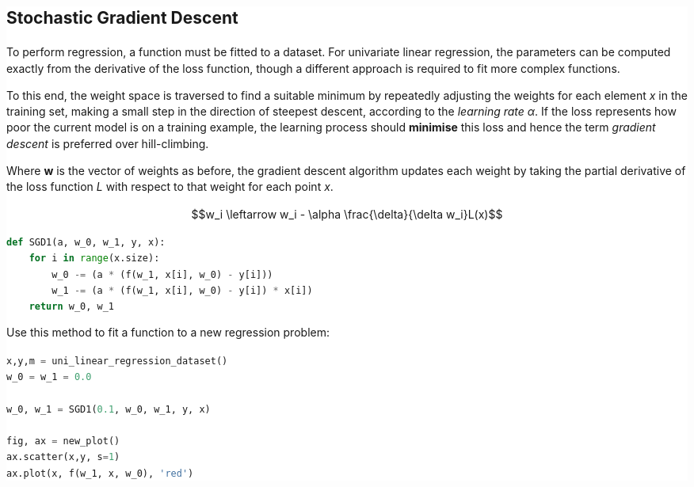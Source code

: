 ## Stochastic Gradient Descent

To perform regression, a function must be fitted to a dataset. For
univariate linear regression, the parameters can be computed exactly
from the derivative of the loss function, though a different approach is
required to fit more complex functions.

To this end, the weight space is traversed to find a suitable minimum by
repeatedly adjusting the weights for each element $x$ in the training
set, making a small step in the direction of steepest descent, according
to the _learning rate_ $\alpha$. If the loss represents how poor the
current model is on a training example, the learning process should
**minimise** this loss and hence the term _gradient descent_ is
preferred over hill-climbing.

Where $\mathbf{w}$ is the vector of weights as before, the gradient
descent algorithm updates each weight by taking the partial derivative
of the loss function $L$ with respect to that weight for each point $x$.

$$w_i \leftarrow w_i - \alpha \frac{\delta}{\delta w_i}L(x)$$

```python
def SGD1(a, w_0, w_1, y, x):
    for i in range(x.size):
        w_0 -= (a * (f(w_1, x[i], w_0) - y[i]))
        w_1 -= (a * (f(w_1, x[i], w_0) - y[i]) * x[i])
    return w_0, w_1
```

Use this method to fit a function to a new regression problem:

```python
x,y,m = uni_linear_regression_dataset()
w_0 = w_1 = 0.0

w_0, w_1 = SGD1(0.1, w_0, w_1, y, x)

fig, ax = new_plot()
ax.scatter(x,y, s=1)
ax.plot(x, f(w_1, x, w_0), 'red')
```

